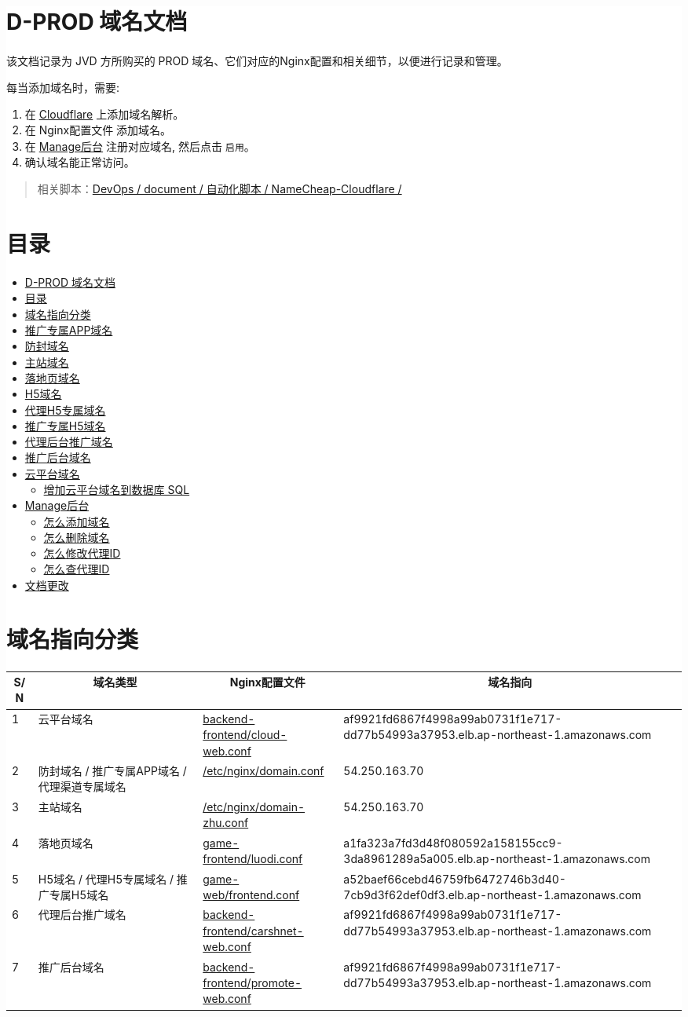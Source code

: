 # D-PROD 域名文档

该文档记录为 JVD 方所购买的 PROD 域名、它们对应的Nginx配置和相关细节，以便进行记录和管理。

每当添加域名时，需要:

1) 在 [Cloudflare](https://dash.cloudflare.com/) 上添加域名解析。
2) 在 Nginx配置文件 添加域名。
3) 在 [Manage后台](https://manage.d-prod.xyz/) 注册对应域名, 然后点击 `启用`。
4) 确认域名能正常访问。

> 相关脚本：[DevOps / document / 自动化脚本 / NameCheap-Cloudflare /](https://git.theone.quest/devops/document/-/tree/main/%E8%87%AA%E5%8A%A8%E5%8C%96%E8%84%9A%E6%9C%AC/Namecheap-Cloudflare)

# 目录

- [D-PROD 域名文档](#d-prod-域名文档)
- [目录](#目录)
- [域名指向分类](#域名指向分类)
- [推广专属APP域名](#推广专属app域名)
- [防封域名](#防封域名)
- [主站域名](#主站域名)
- [落地页域名](#落地页域名)
- [H5域名](#h5域名)
- [代理H5专属域名](#代理h5专属域名)
- [推广专属H5域名](#推广专属h5域名)
- [代理后台推广域名](#代理后台推广域名)
- [推广后台域名](#推广后台域名)
- [云平台域名](#云平台域名)
  - [增加云平台域名到数据库 SQL](#增加云平台域名到数据库-sql)
- [Manage后台](#manage后台)
  - [怎么添加域名](#怎么添加域名)
  - [怎么删除域名](#怎么删除域名)
  - [怎么修改代理ID](#怎么修改代理id)
  - [怎么查代理ID](#怎么查代理id)
- [文档更改](#文档更改)


# 域名指向分类

| S/N | 域名类型      | Nginx配置文件       | 域名指向          |
|-----|--------------|--------------|--------------|
| 1   | 云平台域名 | [backend-frontend/cloud-web.conf](https://git.theone.quest/fruit/infrastructure/aws/prod-ap-northeast-1/kubernetes/fruit-helm/-/blob/main/nginx-prod/sites-enabled/backend-front/conf/cloud-web.conf) | af9921fd6867f4998a99ab0731f1e717-dd77b54993a37953.elb.ap-northeast-1.amazonaws.com
| 2   | 防封域名 / 推广专属APP域名 / 代理渠道专属域名 | [/etc/nginx/domain.conf](https://git.theone.quest/devops/domainrouter-nginx/-/blob/main/domain.conf) | 54.250.163.70
| 3   | 主站域名 | [/etc/nginx/domain-zhu.conf](https://git.theone.quest/devops/domainrouter-nginx/-/blob/main/domain-zhu.conf) | 54.250.163.70 |
| 4   | 落地页域名 | [game-frontend/luodi.conf](https://git.theone.quest/fruit/infrastructure/aws/prod-ap-northeast-1/kubernetes/fruit-helm/-/blob/main/nginx-prod/sites-enabled/game-front/conf/luodi.conf) | a1fa323a7fd3d48f080592a158155cc9-3da8961289a5a005.elb.ap-northeast-1.amazonaws.com |
| 5   | H5域名 / 代理H5专属域名 / 推广专属H5域名 | [game-web/frontend.conf](https://git.theone.quest/fruit/infrastructure/aws/prod-ap-northeast-1/kubernetes/fruit-helm/-/blob/main/nginx-prod/sites-enabled/game-web/conf/frontend.conf) | a52baef66cebd46759fb6472746b3d40-7cb9d3f62def0df3.elb.ap-northeast-1.amazonaws.com |
| 6   | 代理后台推广域名 | [backend-frontend/carshnet-web.conf](https://git.theone.quest/fruit/infrastructure/aws/prod-ap-northeast-1/kubernetes/fruit-helm/-/blob/main/nginx-prod/sites-enabled/backend-front/conf/carshnet-web.conf) | af9921fd6867f4998a99ab0731f1e717-dd77b54993a37953.elb.ap-northeast-1.amazonaws.com |
| 7   | 推广后台域名 | [backend-frontend/promote-web.conf](https://git.theone.quest/fruit/infrastructure/aws/prod-ap-northeast-1/kubernetes/fruit-helm/-/blob/main/nginx-prod/sites-enabled/backend-front/conf/promote-web.conf) | af9921fd6867f4998a99ab0731f1e717-dd77b54993a37953.elb.ap-northeast-1.amazonaws.com
